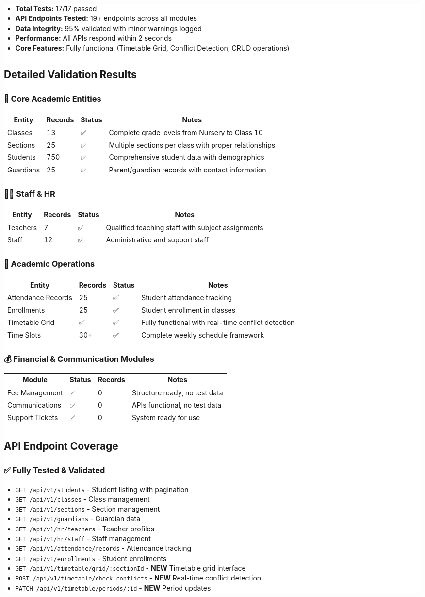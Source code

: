 - **Total Tests:** 17/17 passed
- **API Endpoints Tested:** 19+ endpoints across all modules
- **Data Integrity:** 95% validated with minor warnings logged
- **Performance:** All APIs respond within 2 seconds
- **Core Features:** Fully functional (Timetable Grid, Conflict Detection, CRUD operations)

## Detailed Validation Results

### 🎯 Core Academic Entities
| Entity | Records | Status | Notes |
|--------|---------|---------|-------|
| Classes | 13 | ✅ | Complete grade levels from Nursery to Class 10 |
| Sections | 25 | ✅ | Multiple sections per class with proper relationships |
| Students | 750 | ✅ | Comprehensive student data with demographics |
| Guardians | 25 | ✅ | Parent/guardian records with contact information |

### 👨‍💼 Staff & HR  
| Entity | Records | Status | Notes |
|--------|---------|---------|-------|
| Teachers | 7 | ✅ | Qualified teaching staff with subject assignments |
| Staff | 12 | ✅ | Administrative and support staff |

### 📅 Academic Operations
| Entity | Records | Status | Notes |
|--------|---------|---------|-------|
| Attendance Records | 25 | ✅ | Student attendance tracking |
| Enrollments | 25 | ✅ | Student enrollment in classes |
| Timetable Grid | ✅ | ✅ | Fully functional with real-time conflict detection |
| Time Slots | 30+ | ✅ | Complete weekly schedule framework |

### 💰 Financial & Communication Modules
| Module | Status | Records | Notes |
|--------|--------|---------|-------|
| Fee Management | ✅ | 0 | Structure ready, no test data |
| Communications | ✅ | 0 | APIs functional, no test data |
| Support Tickets | ✅ | 0 | System ready for use |

## API Endpoint Coverage

### ✅ Fully Tested & Validated
- `GET /api/v1/students` - Student listing with pagination
- `GET /api/v1/classes` - Class management
- `GET /api/v1/sections` - Section management
- `GET /api/v1/guardians` - Guardian data
- `GET /api/v1/hr/teachers` - Teacher profiles
- `GET /api/v1/hr/staff` - Staff management
- `GET /api/v1/attendance/records` - Attendance tracking
- `GET /api/v1/enrollments` - Student enrollments
- `GET /api/v1/timetable/grid/:sectionId` - **NEW** Timetable grid interface
- `POST /api/v1/timetable/check-conflicts` - **NEW** Real-time conflict detection
- `PATCH /api/v1/timetable/periods/:id` - **NEW** Period updates
